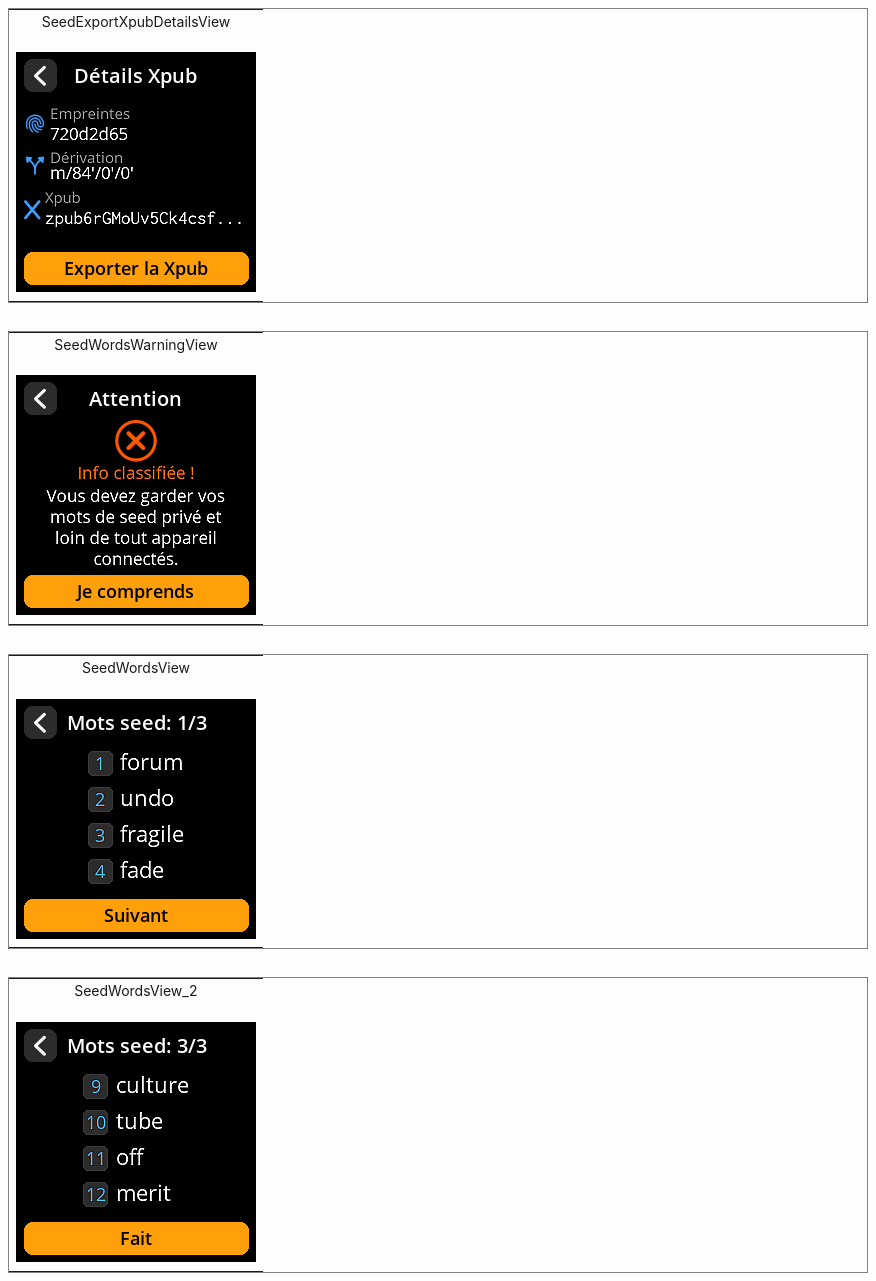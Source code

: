   <table align="left" style="border: 1px solid gray;"><tr><td align="center">SeedExportXpubDetailsView<br/><br/><img src="seed_views/SeedExportXpubDetailsView.png"></td></tr></table>
  <table align="left" style="border: 1px solid gray;"><tr><td align="center">SeedWordsWarningView<br/><br/><img src="seed_views/SeedWordsWarningView.png"></td></tr></table>
  <table align="left" style="border: 1px solid gray;"><tr><td align="center">SeedWordsView<br/><br/><img src="seed_views/SeedWordsView.png"></td></tr></table>
  <table align="left" style="border: 1px solid gray;"><tr><td align="center">SeedWordsView_2<br/><br/><img src="seed_views/SeedWordsView_2.png"></td></tr></table>
